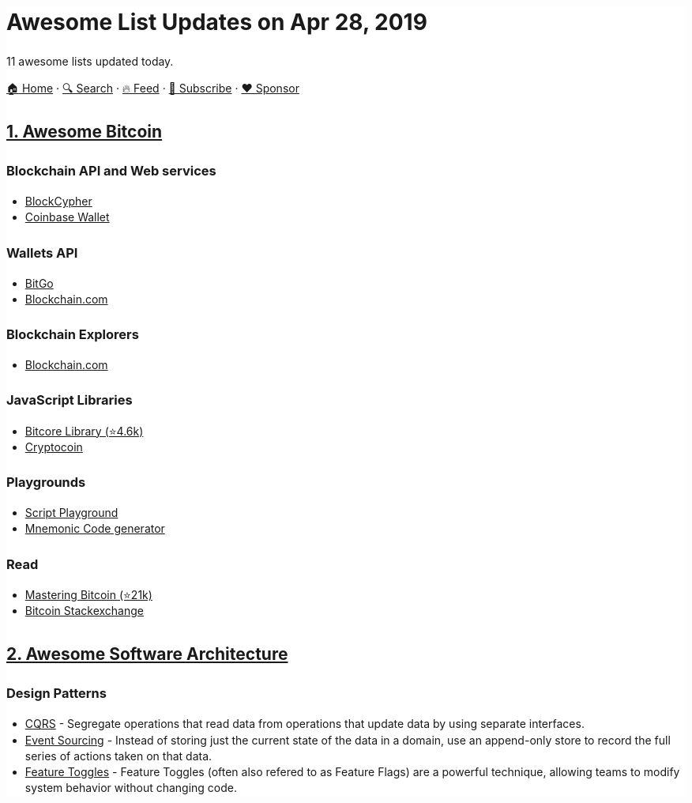 # Awesome List Updates on Apr 28, 2019

11 awesome lists updated today.

[🏠 Home](/README.md) · [🔍 Search](https://www.trackawesomelist.com/search/) · [🔥 Feed](https://www.trackawesomelist.com/rss.xml) · [📮 Subscribe](https://trackawesomelist.us17.list-manage.com/subscribe?u=d2f0117aa829c83a63ec63c2f&id=36a103854c) · [❤️  Sponsor](https://github.com/sponsors/theowenyoung)



## [1. Awesome Bitcoin](/content/igorbarinov/awesome-bitcoin/README.md)

### Blockchain API and Web services

*   [BlockCypher](https://www.blockcypher.com)
*   [Coinbase Wallet](https://wallet.coinbase.com/)

### Wallets API

*   [BitGo](https://bitgo.github.io/bitgo-docs/)
*   [Blockchain.com](https://www.blockchain.com/api)

### Blockchain Explorers

*   [Blockchain.com](https://blockchain.com)

### JavaScript Libraries

*   [Bitcore Library (⭐4.6k)](https://github.com/bitpay/bitcore/tree/v8.0.0/packages/bitcore-lib)
*   [Cryptocoin](http://cryptocoinjs.com/#modules)

### Playgrounds

*   [Script Playground](https://www.crmarsh.com/script-playground/)
*   [Mnemonic Code generator](https://iancoleman.io/bip39/)

### Read

*   [Mastering Bitcoin (⭐21k)](https://github.com/bitcoinbook/bitcoinbook)
*   [Bitcoin Stackexchange](https://bitcoin.stackexchange.com)

## [2. Awesome Software Architecture](/content/simskij/awesome-software-architecture/README.md)

### Design Patterns

*   [CQRS](https://docs.microsoft.com/en-us/azure/architecture/patterns/cqrs) - Segregate operations that read data from operations that update data by using separate interfaces.
*   [Event Sourcing](https://docs.microsoft.com/en-us/azure/architecture/patterns/event-sourcing) - Instead of storing just the current state of the data in a domain, use an append-only store to record the full series of actions taken on that data.
*   [Feature Toggles](https://www.martinfowler.com/articles/feature-toggles.html) - Feature Toggles (often also refered to as Feature Flags) are a powerful technique, allowing teams to modify system behavior without changing code.
